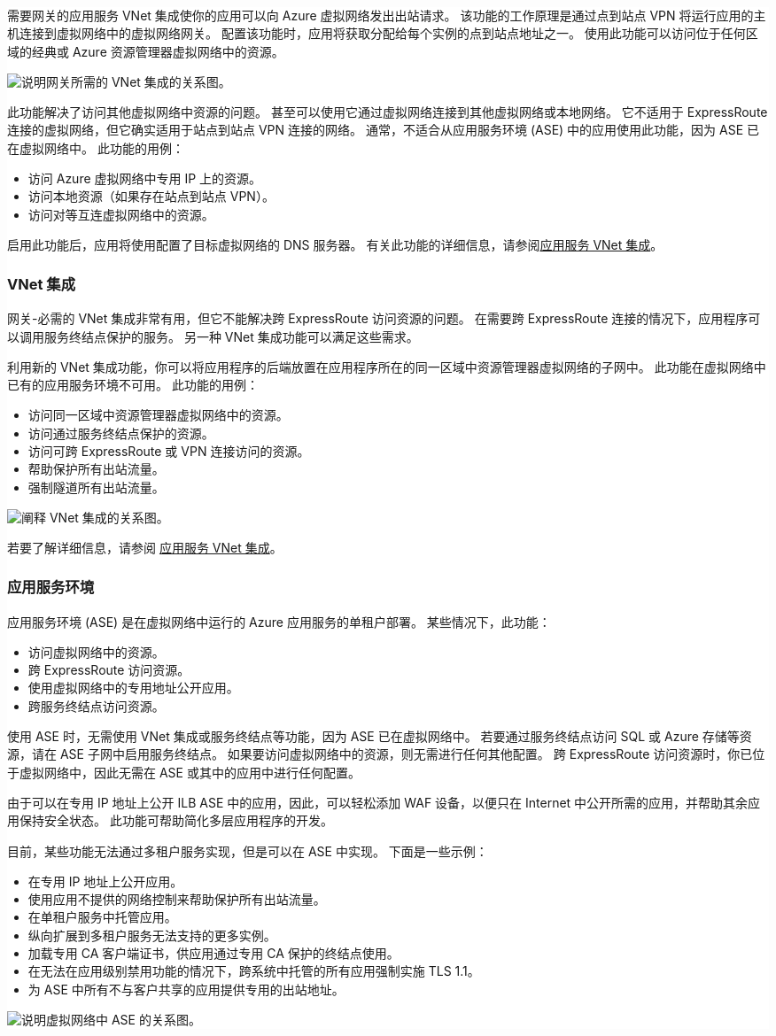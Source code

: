 需要网关的应用服务 VNet 集成使你的应用可以向 Azure 虚拟网络发出出站请求。 该功能的工作原理是通过点到站点 VPN 将运行应用的主机连接到虚拟网络中的虚拟网络网关。 配置该功能时，应用将获取分配给每个实例的点到站点地址之一。 使用此功能可以访问位于任何区域的经典或 Azure 资源管理器虚拟网络中的资源。 

![说明网关所需的 VNet 集成的关系图。](media/networking-features/gw-vnet-integration.png)

此功能解决了访问其他虚拟网络中资源的问题。 甚至可以使用它通过虚拟网络连接到其他虚拟网络或本地网络。 它不适用于 ExpressRoute 连接的虚拟网络，但它确实适用于站点到站点 VPN 连接的网络。 通常，不适合从应用服务环境 (ASE) 中的应用使用此功能，因为 ASE 已在虚拟网络中。 此功能的用例：

* 访问 Azure 虚拟网络中专用 IP 上的资源。 
* 访问本地资源（如果存在站点到站点 VPN）。 
* 访问对等互连虚拟网络中的资源。 

启用此功能后，应用将使用配置了目标虚拟网络的 DNS 服务器。 有关此功能的详细信息，请参阅[应用服务 VNet 集成][vnetintegrationp2s]。 

### <a name="vnet-integration"></a>VNet 集成

网关-必需的 VNet 集成非常有用，但它不能解决跨 ExpressRoute 访问资源的问题。 在需要跨 ExpressRoute 连接的情况下，应用程序可以调用服务终结点保护的服务。 另一种 VNet 集成功能可以满足这些需求。 

利用新的 VNet 集成功能，你可以将应用程序的后端放置在应用程序所在的同一区域中资源管理器虚拟网络的子网中。 此功能在虚拟网络中已有的应用服务环境不可用。 此功能的用例：

* 访问同一区域中资源管理器虚拟网络中的资源。
* 访问通过服务终结点保护的资源。 
* 访问可跨 ExpressRoute 或 VPN 连接访问的资源。
* 帮助保护所有出站流量。 
* 强制隧道所有出站流量。 

![阐释 VNet 集成的关系图。](media/networking-features/vnet-integration.png)

若要了解详细信息，请参阅 [应用服务 VNet 集成][vnetintegration]。

### <a name="app-service-environment"></a>应用服务环境 

应用服务环境 (ASE) 是在虚拟网络中运行的 Azure 应用服务的单租户部署。 某些情况下，此功能：

* 访问虚拟网络中的资源。
* 跨 ExpressRoute 访问资源。
* 使用虚拟网络中的专用地址公开应用。 
* 跨服务终结点访问资源。 

使用 ASE 时，无需使用 VNet 集成或服务终结点等功能，因为 ASE 已在虚拟网络中。 若要通过服务终结点访问 SQL 或 Azure 存储等资源，请在 ASE 子网中启用服务终结点。 如果要访问虚拟网络中的资源，则无需进行任何其他配置。 跨 ExpressRoute 访问资源时，你已位于虚拟网络中，因此无需在 ASE 或其中的应用中进行任何配置。 

由于可以在专用 IP 地址上公开 ILB ASE 中的应用，因此，可以轻松添加 WAF 设备，以便只在 Internet 中公开所需的应用，并帮助其余应用保持安全状态。 此功能可帮助简化多层应用程序的开发。 

目前，某些功能无法通过多租户服务实现，但是可以在 ASE 中实现。 下面是一些示例：

* 在专用 IP 地址上公开应用。
* 使用应用不提供的网络控制来帮助保护所有出站流量。
* 在单租户服务中托管应用。 
* 纵向扩展到多租户服务无法支持的更多实例。 
* 加载专用 CA 客户端证书，供应用通过专用 CA 保护的终结点使用。
* 在无法在应用级别禁用功能的情况下，跨系统中托管的所有应用强制实施 TLS 1.1。 
* 为 ASE 中所有不与客户共享的应用提供专用的出站地址。 

![说明虚拟网络中 ASE 的关系图。](media/networking-features/app-service-environment.png)


[appassignedaddress]: ./configure-ssl-certificate.md
[iprestrictions]: ./app-service-ip-restrictions.md
[serviceendpoints]: ./app-service-ip-restrictions.md
[hybridconn]: ./app-service-hybrid-connections.md
[vnetintegrationp2s]: ./web-sites-integrate-with-vnet.md
[vnetintegration]: ./web-sites-integrate-with-vnet.md
[networkinfo]: ./environment/network-info.md
[appgwserviceendpoints]: ./networking/app-gateway-with-service-endpoints.md
[privateendpoints]: ./networking/private-endpoint.md
[servicetags]: ../virtual-network/service-tags-overview.md
